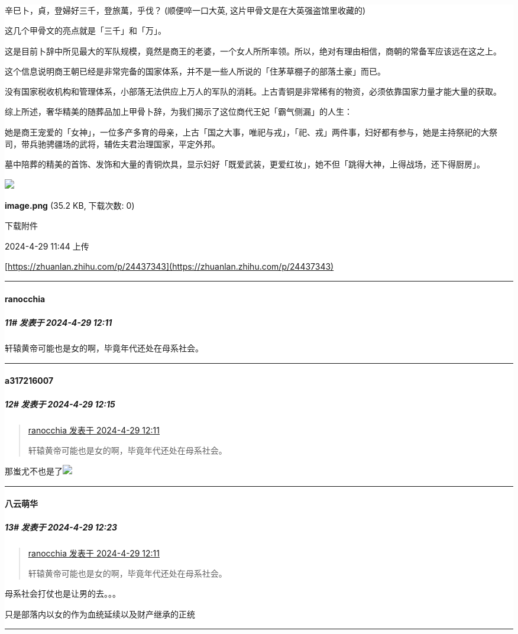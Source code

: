 辛巳卜，貞，登婦好三千，登旅萬，乎伐？ (顺便啐一口大英, 这片甲骨文是在大英强盗馆里收藏的)

这几个甲骨文的亮点就是「三千」和「万」。

这是目前卜辞中所见最大的军队规模，竟然是商王的老婆，一个女人所所率领。所以，绝对有理由相信，商朝的常备军应该远在这之上。

这个信息说明商王朝已经是非常完备的国家体系，并不是一些人所说的「住茅草棚子的部落土豪」而已。

没有国家税收机构和管理体系，小部落无法供应上万人的军队的消耗。上古青铜是非常稀有的物资，必须依靠国家力量才能大量的获取。

综上所述，奢华精美的随葬品加上甲骨卜辞，为我们揭示了这位商代王妃「霸气侧漏」的人生：

她是商王宠爱的「女神」，一位多产多育的母亲，上古「国之大事，唯祀与戎」，「祀、戎」两件事，妇好都有参与，她是主持祭祀的大祭司，带兵驰骋疆场的武将，辅佐夫君治理国家，平定外邦。

墓中陪葬的精美的首饰、发饰和大量的青铜炊具，显示妇好「既爱武装，更爱红妆」，她不但「跳得大神，上得战场，还下得厨房」。

<img src="https://img.saraba1st.com/forum/202404/29/114402s2b8r9g8ghh88ka1.png" referrerpolicy="no-referrer">

<strong>image.png</strong> (35.2 KB, 下载次数: 0)

下载附件

2024-4-29 11:44 上传

[https://zhuanlan.zhihu.com/p/24437343](https://zhuanlan.zhihu.com/p/24437343)

*****

####  ranocchia  
##### 11#       发表于 2024-4-29 12:11

轩辕黄帝可能也是女的啊，毕竟年代还处在母系社会。

*****

####  a317216007  
##### 12#       发表于 2024-4-29 12:15

<blockquote><a href="httphttps://bbs.saraba1st.com/2b/forum.php?mod=redirect&amp;goto=findpost&amp;pid=64759483&amp;ptid=2181849" target="_blank">ranocchia 发表于 2024-4-29 12:11</a>

轩辕黄帝可能也是女的啊，毕竟年代还处在母系社会。</blockquote>
那蚩尤不也是了<img src="https://static.saraba1st.com/image/smiley/face2017/067.png" referrerpolicy="no-referrer">

*****

####  八云萌华  
##### 13#       发表于 2024-4-29 12:23

<blockquote><a href="httphttps://bbs.saraba1st.com/2b/forum.php?mod=redirect&amp;goto=findpost&amp;pid=64759483&amp;ptid=2181849" target="_blank">ranocchia 发表于 2024-4-29 12:11</a>

轩辕黄帝可能也是女的啊，毕竟年代还处在母系社会。</blockquote>
母系社会打仗也是让男的去。。。

只是部落内以女的作为血统延续以及财产继承的正统

*****
